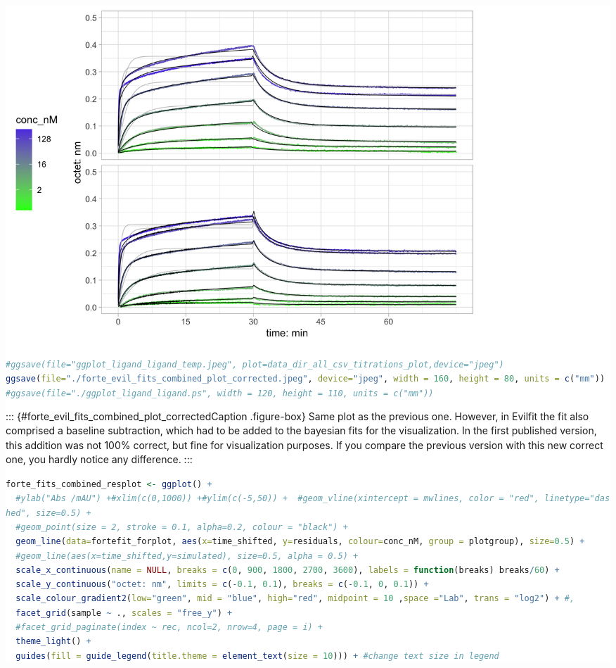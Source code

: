 <img src="index_files/figure-html/forte_evil_fits_combined_plot_corrected-1.png" width="672" />

```r
#ggsave(file="ggplot_ligand_ligand_temp.jpeg", plot=data_dir_all_csv_titrations_plot,device="jpeg")
ggsave(file="./forte_evil_fits_combined_plot_corrected.jpeg", device="jpeg", width = 160, height = 80, units = c("mm"))
#ggsave(file="./ggplot_ligand_ligand.ps", width = 120, height = 110, units = c("mm"))
```
::: {#forte_evil_fits_combined_plot_correctedCaption .figure-box}
Same plot as the previous one. However, in Evilfit the fit also comprised a baseline subtraction, which had to be added to the bayesian fits for the visualization. In the first published version, this addition was not 100% correct, but fine for visualization purposes. If you compare the previous version with this new correct one, you hardly notice any difference.
:::



```r
forte_fits_combined_resplot <- ggplot() +
  #ylab("Abs /mAU") +#xlim(c(0,1000)) +#ylim(c(-5,50)) +  #geom_vline(xintercept = mwlines, color = "red", linetype="dashed", size=0.5) +
  #geom_point(size = 2, stroke = 0.1, alpha=0.2, colour = "black") +
  geom_line(data=fortefit_forplot, aes(x=time_shifted, y=residuals, colour=conc_nM, group = plotgroup), size=0.5) +
  #geom_line(aes(x=time_shifted,y=simulated), size=0.5, alpha = 0.5) +
  scale_x_continuous(name = NULL, breaks = c(0, 900, 1800, 2700, 3600), labels = function(breaks) breaks/60) +
  scale_y_continuous("octet: nm", limits = c(-0.1, 0.1), breaks = c(-0.1, 0, 0.1)) +
  scale_colour_gradient2(low="green", mid = "blue", high="red", midpoint = 10 ,space ="Lab", trans = "log2") + #,
  facet_grid(sample ~ ., scales = "free_y") +
  #facet_grid_paginate(index ~ rec, ncol=2, nrow=4, page = i) +
  theme_light() +
  guides(fill = guide_legend(title.theme = element_text(size = 10))) + #change text size in legend
```